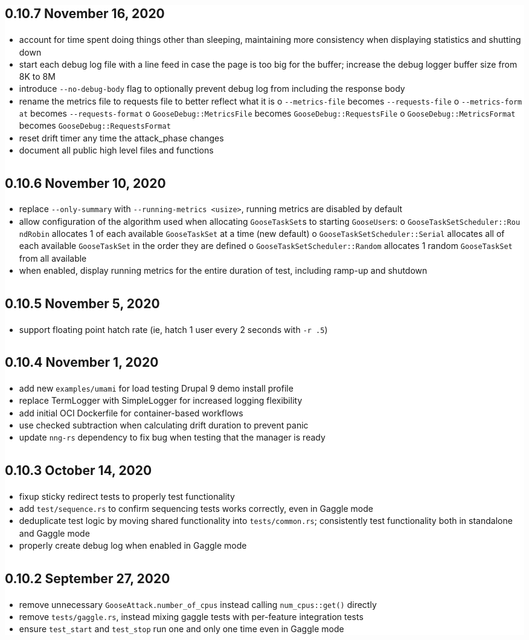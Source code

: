 ## 0.10.7 November 16, 2020
 - account for time spent doing things other than sleeping, maintaining more consistency when displaying statistics and shutting down
 - start each debug log file with a line feed in case the page is too big for the buffer; increase the debug logger buffer size from 8K to 8M
 - introduce `--no-debug-body` flag to optionally prevent debug log from including the response body
 - rename the metrics file to requests file to better reflect what it is
    o `--metrics-file` becomes `--requests-file`
    o `--metrics-format` becomes `--requests-format`
    o `GooseDebug::MetricsFile` becomes `GooseDebug::RequestsFile`
    o `GooseDebug::MetricsFormat` becomes `GooseDebug::RequestsFormat`
 - reset drift timer any time the attack_phase changes
 - document all public high level files and functions

## 0.10.6 November 10, 2020
 - replace `--only-summary` with `--running-metrics <usize>`, running metrics are disabled by default
 - allow configuration of the algorithm used when allocating `GooseTaskSet`s to starting `GooseUser`s:
    o `GooseTaskSetScheduler::RoundRobin` allocates 1 of each available `GooseTaskSet` at a time (new default)
    o `GooseTaskSetScheduler::Serial` allocates all of each available `GooseTaskSet` in the order they are defined
    o `GooseTaskSetScheduler::Random` allocates 1 random `GooseTaskSet` from all available
 - when enabled, display running metrics for the entire duration of test, including ramp-up and shutdown

## 0.10.5 November 5, 2020
 - support floating point hatch rate (ie, hatch 1 user every 2 seconds with `-r .5`)

## 0.10.4 November 1, 2020
 - add new `examples/umami` for load testing Drupal 9 demo install profile
 - replace TermLogger with SimpleLogger for increased logging flexibility
 - add initial OCI Dockerfile for container-based workflows
 - use checked subtraction when calculating drift duration to prevent panic
 - update `nng-rs` dependency to fix bug when testing that the manager is ready
 
## 0.10.3 October 14, 2020
 - fixup sticky redirect tests to properly test functionality
 - add `test/sequence.rs` to confirm sequencing tests works correctly, even in Gaggle mode
 - deduplicate test logic by moving shared functionality into `tests/common.rs`; consistently test functionality both in standalone and Gaggle mode
 - properly create debug log when enabled in Gaggle mode

## 0.10.2 September 27, 2020
 - remove unnecessary `GooseAttack.number_of_cpus` instead calling `num_cpus::get()` directly
 - remove `tests/gaggle.rs`, instead mixing gaggle tests with per-feature integration tests
 - ensure `test_start` and `test_stop` run one and only one time even in Gaggle mode
